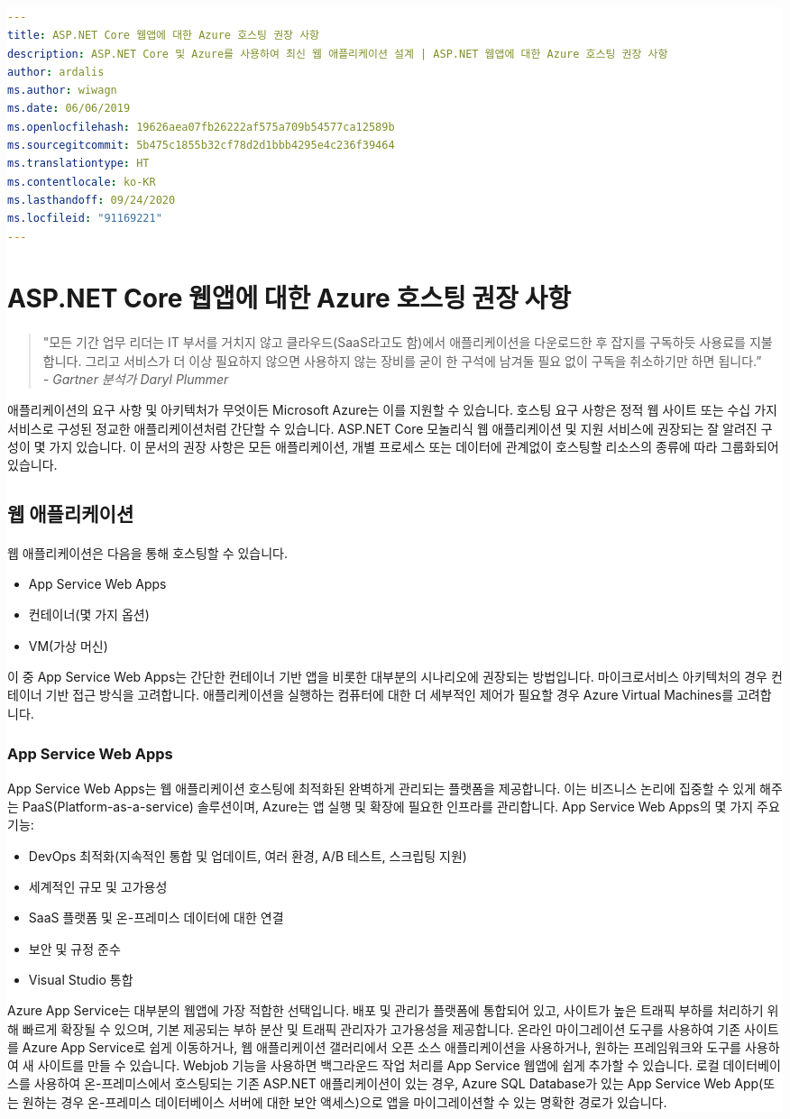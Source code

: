 ```yaml
---
title: ASP.NET Core 웹앱에 대한 Azure 호스팅 권장 사항
description: ASP.NET Core 및 Azure를 사용하여 최신 웹 애플리케이션 설계 | ASP.NET 웹앱에 대한 Azure 호스팅 권장 사항
author: ardalis
ms.author: wiwagn
ms.date: 06/06/2019
ms.openlocfilehash: 19626aea07fb26222af575a709b54577ca12589b
ms.sourcegitcommit: 5b475c1855b32cf78d2d1bbb4295e4c236f39464
ms.translationtype: HT
ms.contentlocale: ko-KR
ms.lasthandoff: 09/24/2020
ms.locfileid: "91169221"
---
```

# <a name="azure-hosting-recommendations-for-aspnet-core-web-apps"></a>ASP.NET Core 웹앱에 대한 Azure 호스팅 권장 사항

> "모든 기간 업무 리더는 IT 부서를 거치지 않고 클라우드(SaaS라고도 함)에서 애플리케이션을 다운로드한 후 잡지를 구독하듯 사용료를 지불합니다. 그리고 서비스가 더 이상 필요하지 않으면 사용하지 않는 장비를 굳이 한 구석에 남겨둘 필요 없이 구독을 취소하기만 하면 됩니다.”  
> _\- Gartner 분석가 Daryl Plummer_

애플리케이션의 요구 사항 및 아키텍처가 무엇이든 Microsoft Azure는 이를 지원할 수 있습니다. 호스팅 요구 사항은 정적 웹 사이트 또는 수십 가지 서비스로 구성된 정교한 애플리케이션처럼 간단할 수 있습니다. ASP.NET Core 모놀리식 웹 애플리케이션 및 지원 서비스에 권장되는 잘 알려진 구성이 몇 가지 있습니다. 이 문서의 권장 사항은 모든 애플리케이션, 개별 프로세스 또는 데이터에 관계없이 호스팅할 리소스의 종류에 따라 그룹화되어 있습니다.

## <a name="web-applications"></a>웹 애플리케이션

웹 애플리케이션은 다음을 통해 호스팅할 수 있습니다.

- App Service Web Apps

- 컨테이너(몇 가지 옵션)

- VM(가상 머신)

이 중 App Service Web Apps는 간단한 컨테이너 기반 앱을 비롯한 대부분의 시나리오에 권장되는 방법입니다. 마이크로서비스 아키텍처의 경우 컨테이너 기반 접근 방식을 고려합니다. 애플리케이션을 실행하는 컴퓨터에 대한 더 세부적인 제어가 필요할 경우 Azure Virtual Machines를 고려합니다.

### <a name="app-service-web-apps"></a>App Service Web Apps

App Service Web Apps는 웹 애플리케이션 호스팅에 최적화된 완벽하게 관리되는 플랫폼을 제공합니다. 이는 비즈니스 논리에 집중할 수 있게 해주는 PaaS(Platform-as-a-service) 솔루션이며, Azure는 앱 실행 및 확장에 필요한 인프라를 관리합니다. App Service Web Apps의 몇 가지 주요 기능:

- DevOps 최적화(지속적인 통합 및 업데이트, 여러 환경, A/B 테스트, 스크립팅 지원)

- 세계적인 규모 및 고가용성

- SaaS 플랫폼 및 온-프레미스 데이터에 대한 연결

- 보안 및 규정 준수

- Visual Studio 통합

Azure App Service는 대부분의 웹앱에 가장 적합한 선택입니다. 배포 및 관리가 플랫폼에 통합되어 있고, 사이트가 높은 트래픽 부하를 처리하기 위해 빠르게 확장될 수 있으며, 기본 제공되는 부하 분산 및 트래픽 관리자가 고가용성을 제공합니다. 온라인 마이그레이션 도구를 사용하여 기존 사이트를 Azure App Service로 쉽게 이동하거나, 웹 애플리케이션 갤러리에서 오픈 소스 애플리케이션을 사용하거나, 원하는 프레임워크와 도구를 사용하여 새 사이트를 만들 수 있습니다. Webjob 기능을 사용하면 백그라운드 작업 처리를 App Service 웹앱에 쉽게 추가할 수 있습니다. 로컬 데이터베이스를 사용하여 온-프레미스에서 호스팅되는 기존 ASP.NET 애플리케이션이 있는 경우, Azure SQL Database가 있는 App Service Web App(또는 원하는 경우 온-프레미스 데이터베이스 서버에 대한 보안 액세스)으로 앱을 마이그레이션할 수 있는 명확한 경로가 있습니다.

